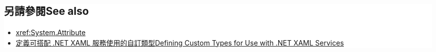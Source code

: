 ## <a name="see-also"></a><span data-ttu-id="ce6dc-305">另請參閱</span><span class="sxs-lookup"><span data-stu-id="ce6dc-305">See also</span></span>

- <xref:System.Attribute>
- [<span data-ttu-id="ce6dc-306">定義可搭配 .NET XAML 服務使用的自訂類型</span><span class="sxs-lookup"><span data-stu-id="ce6dc-306">Defining Custom Types for Use with .NET XAML Services</span></span>](define-custom-types.md)
